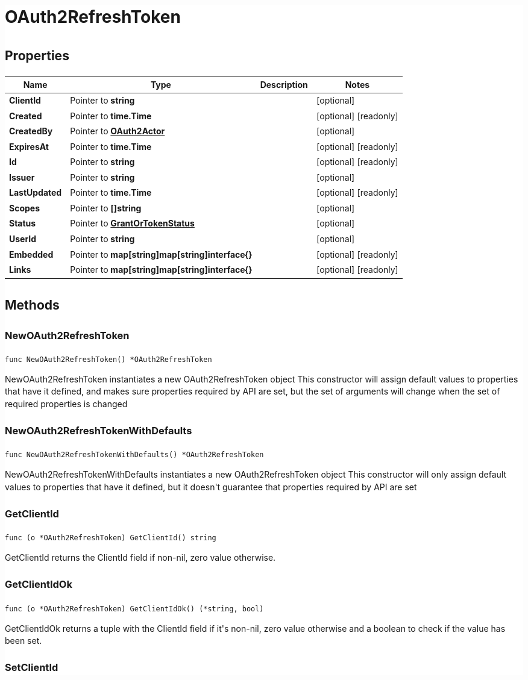 # OAuth2RefreshToken

## Properties

Name | Type | Description | Notes
------------ | ------------- | ------------- | -------------
**ClientId** | Pointer to **string** |  | [optional] 
**Created** | Pointer to **time.Time** |  | [optional] [readonly] 
**CreatedBy** | Pointer to [**OAuth2Actor**](OAuth2Actor.md) |  | [optional] 
**ExpiresAt** | Pointer to **time.Time** |  | [optional] [readonly] 
**Id** | Pointer to **string** |  | [optional] [readonly] 
**Issuer** | Pointer to **string** |  | [optional] 
**LastUpdated** | Pointer to **time.Time** |  | [optional] [readonly] 
**Scopes** | Pointer to **[]string** |  | [optional] 
**Status** | Pointer to [**GrantOrTokenStatus**](GrantOrTokenStatus.md) |  | [optional] 
**UserId** | Pointer to **string** |  | [optional] 
**Embedded** | Pointer to **map[string]map[string]interface{}** |  | [optional] [readonly] 
**Links** | Pointer to **map[string]map[string]interface{}** |  | [optional] [readonly] 

## Methods

### NewOAuth2RefreshToken

`func NewOAuth2RefreshToken() *OAuth2RefreshToken`

NewOAuth2RefreshToken instantiates a new OAuth2RefreshToken object
This constructor will assign default values to properties that have it defined,
and makes sure properties required by API are set, but the set of arguments
will change when the set of required properties is changed

### NewOAuth2RefreshTokenWithDefaults

`func NewOAuth2RefreshTokenWithDefaults() *OAuth2RefreshToken`

NewOAuth2RefreshTokenWithDefaults instantiates a new OAuth2RefreshToken object
This constructor will only assign default values to properties that have it defined,
but it doesn't guarantee that properties required by API are set

### GetClientId

`func (o *OAuth2RefreshToken) GetClientId() string`

GetClientId returns the ClientId field if non-nil, zero value otherwise.

### GetClientIdOk

`func (o *OAuth2RefreshToken) GetClientIdOk() (*string, bool)`

GetClientIdOk returns a tuple with the ClientId field if it's non-nil, zero value otherwise
and a boolean to check if the value has been set.

### SetClientId

